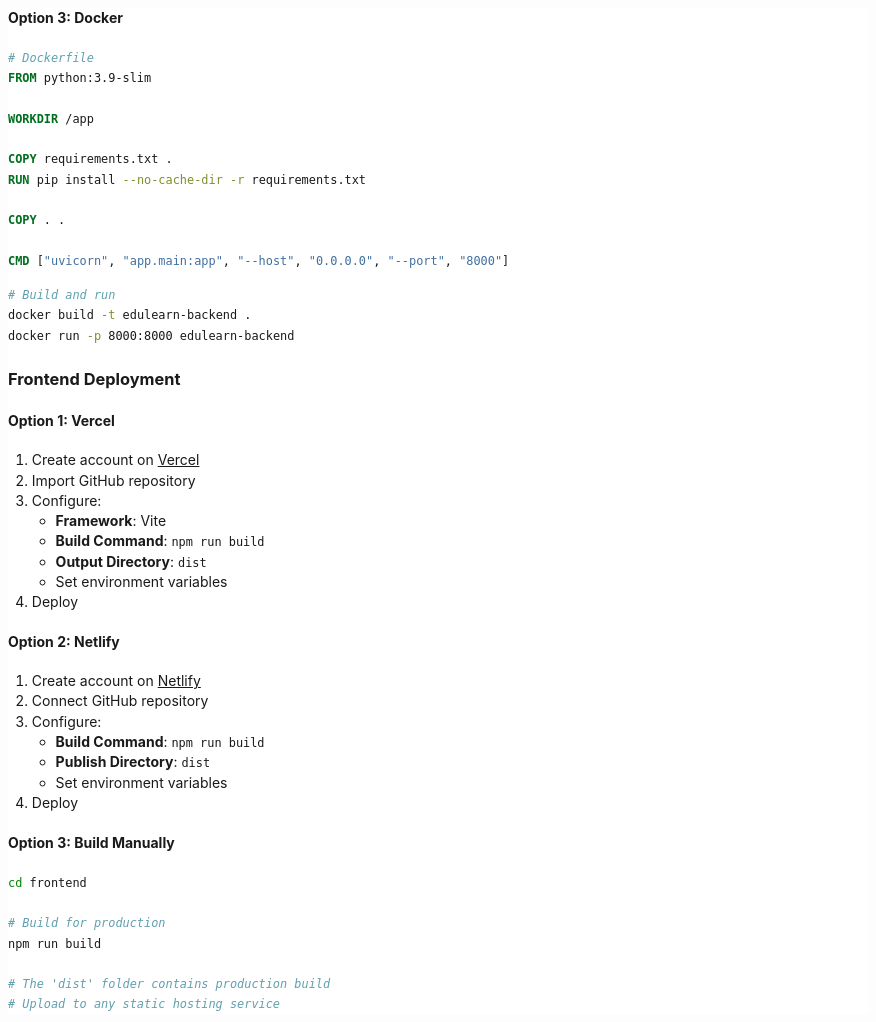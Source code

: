 #### Option 3: Docker
```dockerfile
# Dockerfile
FROM python:3.9-slim

WORKDIR /app

COPY requirements.txt .
RUN pip install --no-cache-dir -r requirements.txt

COPY . .

CMD ["uvicorn", "app.main:app", "--host", "0.0.0.0", "--port", "8000"]
```

```bash
# Build and run
docker build -t edulearn-backend .
docker run -p 8000:8000 edulearn-backend
```

### Frontend Deployment

#### Option 1: Vercel
1. Create account on [Vercel](https://vercel.com)
2. Import GitHub repository
3. Configure:
   - **Framework**: Vite
   - **Build Command**: `npm run build`
   - **Output Directory**: `dist`
   - Set environment variables
4. Deploy

#### Option 2: Netlify
1. Create account on [Netlify](https://netlify.com)
2. Connect GitHub repository
3. Configure:
   - **Build Command**: `npm run build`
   - **Publish Directory**: `dist`
   - Set environment variables
4. Deploy

#### Option 3: Build Manually
```bash
cd frontend

# Build for production
npm run build

# The 'dist' folder contains production build
# Upload to any static hosting service
```
